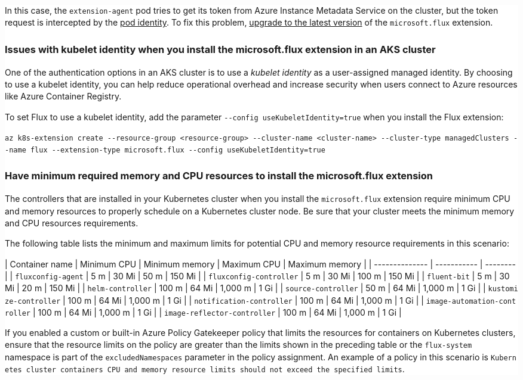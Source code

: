 In this case, the `extension-agent` pod tries to get its token from Azure Instance Metadata Service on the cluster, but the token request is intercepted by the [pod identity](/azure/aks/use-azure-ad-pod-identity). To fix this problem, [upgrade to the latest version](extensions.md#upgrade-an-extension-instance) of the `microsoft.flux` extension.

### Issues with kubelet identity when you install the microsoft.flux extension in an AKS cluster

One of the authentication options in an AKS cluster is to use a *kubelet identity* as a user-assigned managed identity. By choosing to use a kubelet identity, you can help reduce operational overhead and increase security when users connect to Azure resources like Azure Container Registry.

To set Flux to use a kubelet identity, add the parameter `--config useKubeletIdentity=true` when you install the Flux extension:

```console
az k8s-extension create --resource-group <resource-group> --cluster-name <cluster-name> --cluster-type managedClusters --name flux --extension-type microsoft.flux --config useKubeletIdentity=true
```

### Have minimum required memory and CPU resources to install the microsoft.flux extension

The controllers that are installed in your Kubernetes cluster when you install the `microsoft.flux` extension require minimum CPU and memory resources to properly schedule on a Kubernetes cluster node. Be sure that your cluster meets the minimum memory and CPU resources requirements.

The following table lists the minimum and maximum limits for potential CPU and memory resource requirements in this scenario:

| Container name | Minimum CPU | Minimum memory | Maximum CPU | Maximum memory |
| -------------- | ----------- | -------- |
| `fluxconfig-agent` | 5 m | 30 Mi | 50 m | 150 Mi |
| `fluxconfig-controller` | 5 m | 30 Mi | 100 m | 150 Mi |
| `fluent-bit` | 5 m | 30 Mi | 20 m | 150 Mi |
| `helm-controller` | 100 m | 64 Mi | 1,000 m | 1 Gi |
| `source-controller` | 50 m | 64 Mi | 1,000 m | 1 Gi |
| `kustomize-controller` | 100 m | 64 Mi | 1,000 m | 1 Gi |
| `notification-controller` | 100 m | 64 Mi | 1,000 m | 1 Gi |
| `image-automation-controller` | 100 m | 64 Mi | 1,000 m | 1 Gi |
| `image-reflector-controller` | 100 m | 64 Mi | 1,000 m | 1 Gi |

If you enabled a custom or built-in Azure Policy Gatekeeper policy that limits the resources for containers on Kubernetes clusters, ensure that the resource limits on the policy are greater than the limits shown in the preceding table or the `flux-system` namespace is part of the `excludedNamespaces` parameter in the policy assignment. An example of a policy in this scenario is `Kubernetes cluster containers CPU and memory resource limits should not exceed the specified limits`.
